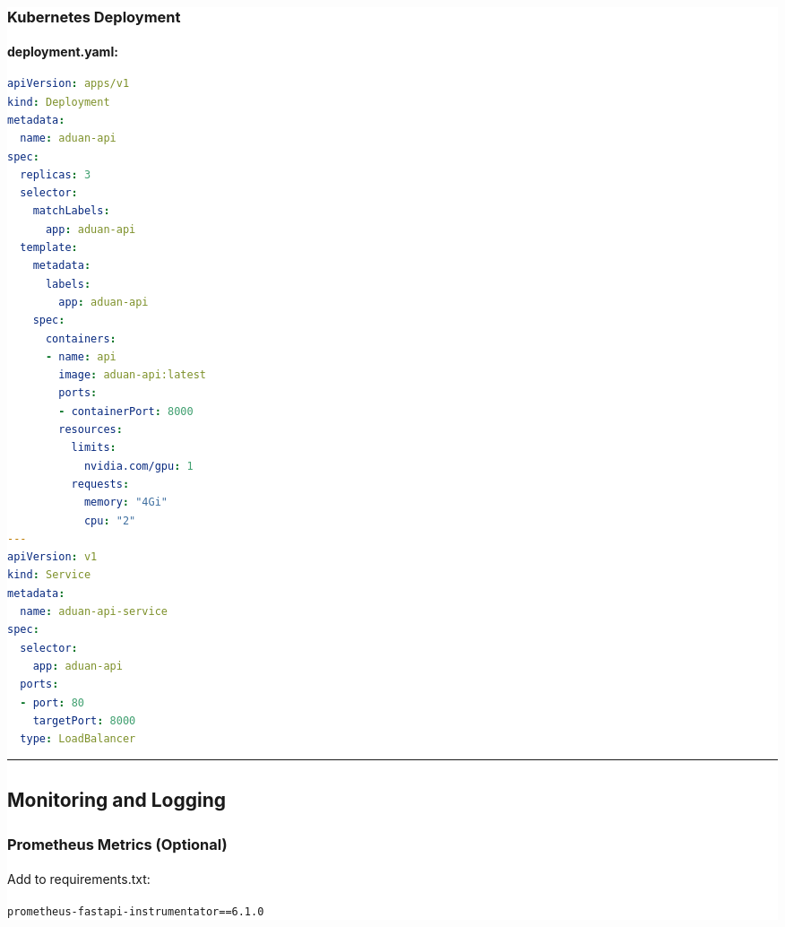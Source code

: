 ### Kubernetes Deployment

**deployment.yaml:**
```yaml
apiVersion: apps/v1
kind: Deployment
metadata:
  name: aduan-api
spec:
  replicas: 3
  selector:
    matchLabels:
      app: aduan-api
  template:
    metadata:
      labels:
        app: aduan-api
    spec:
      containers:
      - name: api
        image: aduan-api:latest
        ports:
        - containerPort: 8000
        resources:
          limits:
            nvidia.com/gpu: 1
          requests:
            memory: "4Gi"
            cpu: "2"
---
apiVersion: v1
kind: Service
metadata:
  name: aduan-api-service
spec:
  selector:
    app: aduan-api
  ports:
  - port: 80
    targetPort: 8000
  type: LoadBalancer
```

---

## Monitoring and Logging

### Prometheus Metrics (Optional)

Add to requirements.txt:
```
prometheus-fastapi-instrumentator==6.1.0
```
